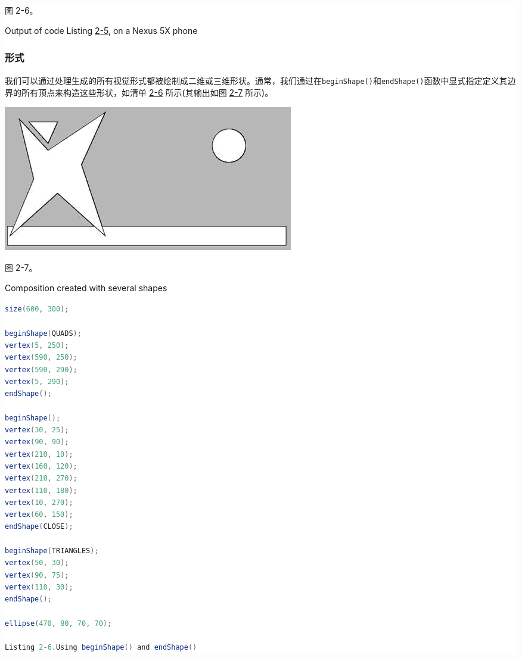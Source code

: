 图 2-6。

Output of code Listing [2-5](#Par20), on a Nexus 5X phone

### 形式

我们可以通过处理生成的所有视觉形式都被绘制成二维或三维形状。通常，我们通过在`beginShape()`和`endShape()`函数中显式指定定义其边界的所有顶点来构造这些形状，如清单 [2-6](#Par23) 所示(其输出如图 [2-7](#Fig7) 所示)。

![A432415_1_En_2_Fig7_HTML.jpg](img/A432415_1_En_2_Fig7_HTML.jpg)

图 2-7。

Composition created with several shapes

```java
size(600, 300);  

beginShape(QUADS);
vertex(5, 250);
vertex(590, 250);
vertex(590, 290);
vertex(5, 290);
endShape();

beginShape();
vertex(30, 25);
vertex(90, 90);
vertex(210, 10);
vertex(160, 120);  
vertex(210, 270);  
vertex(110, 180);
vertex(10, 270);
vertex(60, 150);
endShape(CLOSE);  

beginShape(TRIANGLES);
vertex(50, 30);
vertex(90, 75);
vertex(110, 30);  
endShape();

ellipse(470, 80, 70, 70);

Listing 2-6.Using beginShape() and endShape()

```
